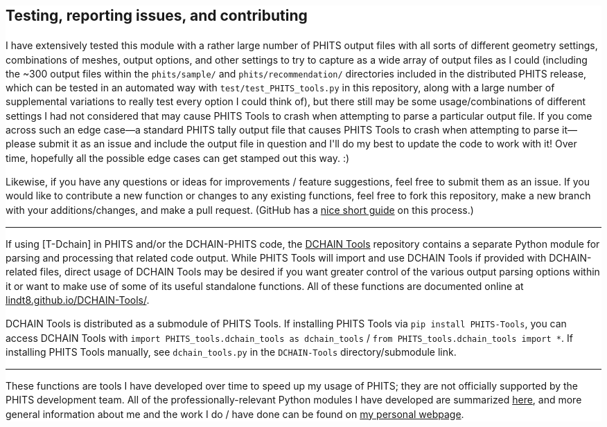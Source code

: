 
## Testing, reporting issues, and contributing

I have extensively tested this module with a rather large number of PHITS output files with all sorts of different geometry settings, combinations of meshes, output options, and other settings to try to capture as a wide array of output files as I could (including the ~300 output files within the `phits/sample/` and `phits/recommendation/` directories included in the distributed PHITS release, which can be tested in an automated way with `test/test_PHITS_tools.py` in this repository, along with a large number of supplemental variations to really test every option I could think of), but there still may be some usage/combinations of different settings I had not considered that may cause PHITS Tools to crash when attempting to parse a particular output file.  If you come across such an edge case&mdash;a standard PHITS tally output file that causes PHITS Tools to crash when attempting to parse it&mdash;please submit it as an issue and include the output file in question and I'll do my best to update the code to work with it!  Over time, hopefully all the possible edge cases can get stamped out this way. :)

Likewise, if you have any questions or ideas for improvements / feature suggestions, feel free to submit them as an issue.  If you would like to contribute a new function or changes to any existing functions, feel free to fork this repository, make a new branch with your additions/changes, and make a pull request.  (GitHub has a [nice short guide](https://docs.github.com/en/get-started/exploring-projects-on-github/contributing-to-a-project) on this process.)


-----

If using [T-Dchain] in PHITS and/or the DCHAIN-PHITS code, the [DCHAIN Tools](https://github.com/Lindt8/DCHAIN-Tools/) repository contains a separate Python module for parsing and processing that related code output.  While PHITS Tools will import and use DCHAIN Tools if provided with DCHAIN-related files, direct usage of DCHAIN Tools may be desired if you want greater control of the various output parsing options within it or want to make use of some of its useful standalone functions. All of these functions are documented online at [lindt8.github.io/DCHAIN-Tools/](https://lindt8.github.io/DCHAIN-Tools/). 

DCHAIN Tools is distributed as a submodule of PHITS Tools.  If installing PHITS Tools via `pip install PHITS-Tools`, you can access DCHAIN Tools with `import PHITS_tools.dchain_tools as dchain_tools` / `from PHITS_tools.dchain_tools import *`.  If installing PHITS Tools manually, see `dchain_tools.py` in the `DCHAIN-Tools` directory/submodule link.

-----

These functions are tools I have developed over time to speed up my usage of PHITS; they are not officially supported by the PHITS development team.  All of the professionally-relevant Python modules I have developed are summarized [here](https://lindt8.github.io/professional-code-projects/), and more general information about me and the work I do / have done can be found on [my personal webpage](https://lindt8.github.io/).

 
